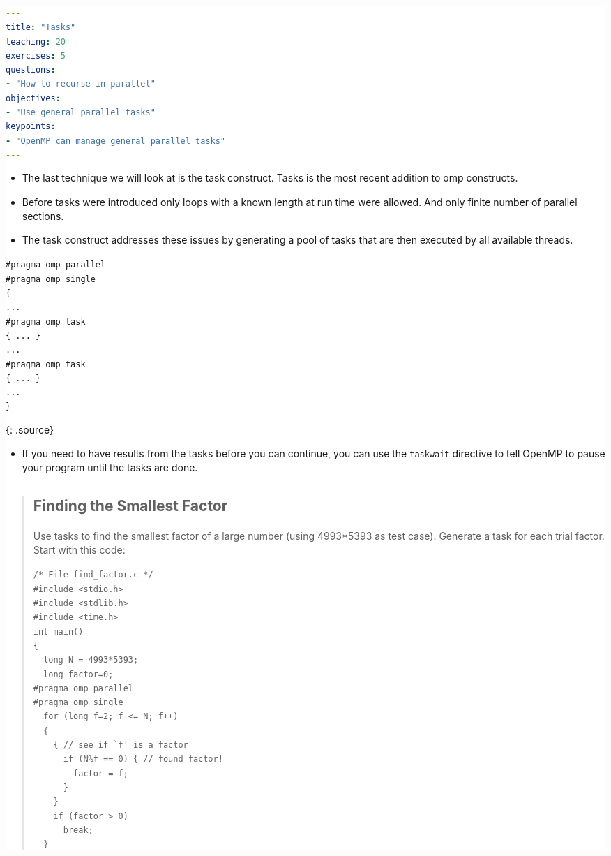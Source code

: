 ```yaml
---
title: "Tasks"
teaching: 20
exercises: 5
questions:
- "How to recurse in parallel"
objectives:
- "Use general parallel tasks"
keypoints:
- "OpenMP can manage general parallel tasks"
---
```


- The last technique we will look at is the task construct. Tasks is the most recent addition to omp constructs.

- Before tasks were introduced only loops with a known length at run time were allowed. And only finite number of parallel sections.

- The task construct addresses these issues by generating a pool of tasks that are then executed by all available threads.

~~~
#pragma omp parallel
#pragma omp single
{
...
#pragma omp task
{ ... }
...
#pragma omp task
{ ... }
...
}
~~~
{: .source}


- If you need to have results from the tasks before you can continue, you can use the `taskwait` directive to tell OpenMP to pause your program until the tasks are done.

> ## Finding the Smallest Factor
> Use tasks to find the smallest factor of a large number (using 4993*5393 as test case). Generate a task for each trial factor. Start with this code:
>
> ~~~
> /* File find_factor.c */
> #include <stdio.h>
> #include <stdlib.h>
> #include <time.h>
> int main()
> {
>   long N = 4993*5393;
>   long factor=0;
> #pragma omp parallel
> #pragma omp single
>   for (long f=2; f <= N; f++)
>   {
>     { // see if `f' is a factor
>       if (N%f == 0) { // found factor!
>         factor = f;
>       }
>     }
>     if (factor > 0)
>       break;
>   }